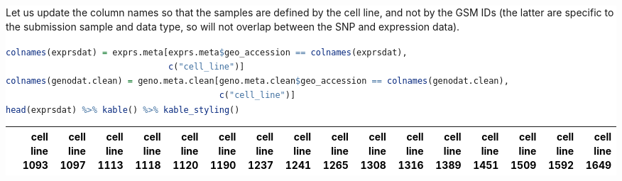 Let us update the column names so that the samples are defined by the
cell line, and not by the GSM IDs (the latter are specific to the
submission sample and data type, so will not overlap between the SNP and
expression data).

``` r
colnames(exprsdat) = exprs.meta[exprs.meta$geo_accession == colnames(exprsdat),
                                c("cell_line")]
colnames(genodat.clean) = geno.meta.clean[geno.meta.clean$geo_accession == colnames(genodat.clean),
                                          c("cell_line")]
head(exprsdat) %>% kable() %>% kable_styling()
```

<table class="table" style="color: black; margin-left: auto; margin-right: auto;">
<thead>
<tr>
<th style="text-align:left;">
</th>
<th style="text-align:right;">
cell line 1093
</th>
<th style="text-align:right;">
cell line 1097
</th>
<th style="text-align:right;">
cell line 1113
</th>
<th style="text-align:right;">
cell line 1118
</th>
<th style="text-align:right;">
cell line 1120
</th>
<th style="text-align:right;">
cell line 1190
</th>
<th style="text-align:right;">
cell line 1237
</th>
<th style="text-align:right;">
cell line 1241
</th>
<th style="text-align:right;">
cell line 1265
</th>
<th style="text-align:right;">
cell line 1308
</th>
<th style="text-align:right;">
cell line 1316
</th>
<th style="text-align:right;">
cell line 1389
</th>
<th style="text-align:right;">
cell line 1451
</th>
<th style="text-align:right;">
cell line 1509
</th>
<th style="text-align:right;">
cell line 1592
</th>
<th style="text-align:right;">
cell line 1649